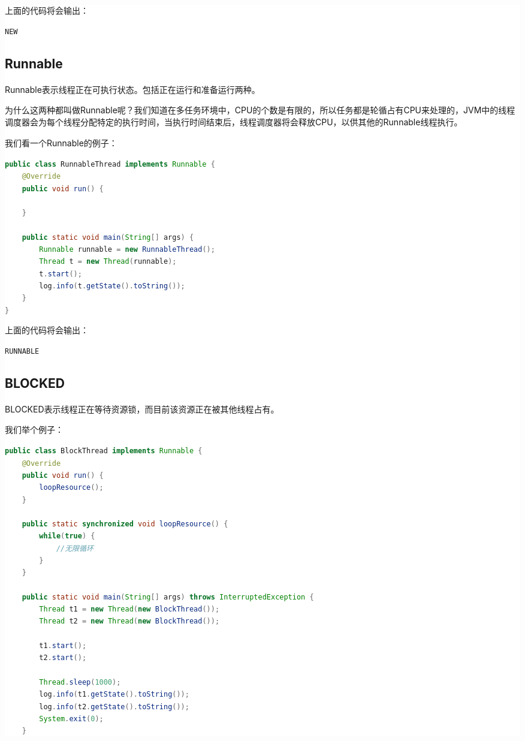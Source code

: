 上面的代码将会输出：

```txt
NEW
```

## Runnable

Runnable表示线程正在可执行状态。包括正在运行和准备运行两种。

为什么这两种都叫做Runnable呢？我们知道在多任务环境中，CPU的个数是有限的，所以任务都是轮循占有CPU来处理的，JVM中的线程调度器会为每个线程分配特定的执行时间，当执行时间结束后，线程调度器将会释放CPU，以供其他的Runnable线程执行。

我们看一个Runnable的例子：

```java
public class RunnableThread implements Runnable {
    @Override
    public void run() {

    }

    public static void main(String[] args) {
        Runnable runnable = new RunnableThread();
        Thread t = new Thread(runnable);
        t.start();
        log.info(t.getState().toString());
    }
}
```

上面的代码将会输出：

```txt
RUNNABLE
```

## BLOCKED

BLOCKED表示线程正在等待资源锁，而目前该资源正在被其他线程占有。

我们举个例子：

```java
public class BlockThread implements Runnable {
    @Override
    public void run() {
        loopResource();
    }

    public static synchronized void loopResource() {
        while(true) {
            //无限循环
        }
    }

    public static void main(String[] args) throws InterruptedException {
        Thread t1 = new Thread(new BlockThread());
        Thread t2 = new Thread(new BlockThread());

        t1.start();
        t2.start();

        Thread.sleep(1000);
        log.info(t1.getState().toString());
        log.info(t2.getState().toString());
        System.exit(0);
    }
```